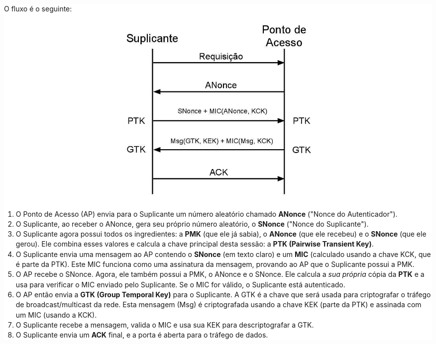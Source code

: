 O fluxo é o seguinte:

<div align="center">
<img width="400px" src="./img/09-wap-fluxo.png">
</div>

1. O Ponto de Acesso (AP) envia para o Suplicante um número aleatório chamado **ANonce** ("Nonce do Autenticador").
2. O Suplicante, ao receber o ANonce, gera seu próprio número aleatório, o **SNonce** ("Nonce do Suplicante").
3. O Suplicante agora possui todos os ingredientes: a **PMK** (que ele já sabia), o **ANonce** (que ele recebeu) e o **SNonce** (que ele gerou). Ele combina esses valores e calcula a chave principal desta sessão: a **PTK (Pairwise Transient Key)**.
4. O Suplicante envia uma mensagem ao AP contendo o **SNonce** (em texto claro) e um **MIC** (calculado usando a chave KCK, que é parte da PTK). Este MIC funciona como uma assinatura da mensagem, provando ao AP que o Suplicante possui a PMK.
5. O AP recebe o SNonce. Agora, ele também possui a PMK, o ANonce e o SNonce. Ele calcula a _sua própria_ cópia da **PTK** e a usa para verificar o MIC enviado pelo Suplicante. Se o MIC for válido, o Suplicante está autenticado.
6. O AP então envia a **GTK (Group Temporal Key)** para o Suplicante. A GTK é a chave que será usada para criptografar o tráfego de broadcast/multicast da rede. Esta mensagem (Msg) é criptografada usando a chave KEK (parte da PTK) e assinada com um MIC (usando a KCK).
7. O Suplicante recebe a mensagem, valida o MIC e usa sua KEK para descriptografar a GTK.
8. O Suplicante envia um **ACK** final, e a porta é aberta para o tráfego de dados.
